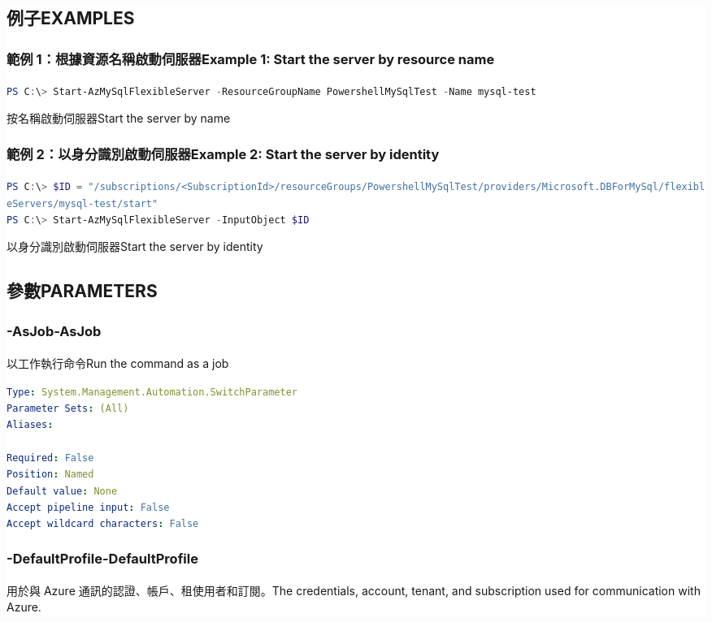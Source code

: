 ## <span data-ttu-id="43cbb-109">例子</span><span class="sxs-lookup"><span data-stu-id="43cbb-109">EXAMPLES</span></span>

### <span data-ttu-id="43cbb-110">範例 1：根據資源名稱啟動伺服器</span><span class="sxs-lookup"><span data-stu-id="43cbb-110">Example 1: Start the server by resource name</span></span>
```powershell
PS C:\> Start-AzMySqlFlexibleServer -ResourceGroupName PowershellMySqlTest -Name mysql-test
```

<span data-ttu-id="43cbb-111">按名稱啟動伺服器</span><span class="sxs-lookup"><span data-stu-id="43cbb-111">Start the server by name</span></span>

### <span data-ttu-id="43cbb-112">範例 2：以身分識別啟動伺服器</span><span class="sxs-lookup"><span data-stu-id="43cbb-112">Example 2: Start the server by identity</span></span>
```powershell
PS C:\> $ID = "/subscriptions/<SubscriptionId>/resourceGroups/PowershellMySqlTest/providers/Microsoft.DBForMySql/flexibleServers/mysql-test/start"
PS C:\> Start-AzMySqlFlexibleServer -InputObject $ID
```

<span data-ttu-id="43cbb-113">以身分識別啟動伺服器</span><span class="sxs-lookup"><span data-stu-id="43cbb-113">Start the server by identity</span></span>

## <span data-ttu-id="43cbb-114">參數</span><span class="sxs-lookup"><span data-stu-id="43cbb-114">PARAMETERS</span></span>

### <span data-ttu-id="43cbb-115">-AsJob</span><span class="sxs-lookup"><span data-stu-id="43cbb-115">-AsJob</span></span>
<span data-ttu-id="43cbb-116">以工作執行命令</span><span class="sxs-lookup"><span data-stu-id="43cbb-116">Run the command as a job</span></span>

```yaml
Type: System.Management.Automation.SwitchParameter
Parameter Sets: (All)
Aliases:

Required: False
Position: Named
Default value: None
Accept pipeline input: False
Accept wildcard characters: False
```

### <span data-ttu-id="43cbb-117">-DefaultProfile</span><span class="sxs-lookup"><span data-stu-id="43cbb-117">-DefaultProfile</span></span>
<span data-ttu-id="43cbb-118">用於與 Azure 通訊的認證、帳戶、租使用者和訂閱。</span><span class="sxs-lookup"><span data-stu-id="43cbb-118">The credentials, account, tenant, and subscription used for communication with Azure.</span></span>
